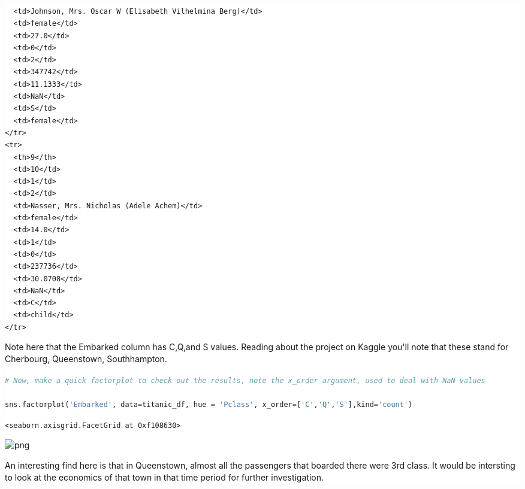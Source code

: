      <td>Johnson, Mrs. Oscar W (Elisabeth Vilhelmina Berg)</td>
      <td>female</td>
      <td>27.0</td>
      <td>0</td>
      <td>2</td>
      <td>347742</td>
      <td>11.1333</td>
      <td>NaN</td>
      <td>S</td>
      <td>female</td>
    </tr>
    <tr>
      <th>9</th>
      <td>10</td>
      <td>1</td>
      <td>2</td>
      <td>Nasser, Mrs. Nicholas (Adele Achem)</td>
      <td>female</td>
      <td>14.0</td>
      <td>1</td>
      <td>0</td>
      <td>237736</td>
      <td>30.0708</td>
      <td>NaN</td>
      <td>C</td>
      <td>child</td>
    </tr>
  </tbody>
</table>
</div>



Note here that the Embarked column has C,Q,and S values. Reading about the project on Kaggle you'll note that these stand for Cherbourg, Queenstown, Southhampton.


```python
# Now, make a quick factorplot to check out the results, note the x_order argument, used to deal with NaN values

sns.factorplot('Embarked', data=titanic_df, hue = 'Pclass', x_order=['C','Q','S'],kind='count') 
```




    <seaborn.axisgrid.FacetGrid at 0xf108630>




![png](output_33_1.png)


An interesting find here is that in Queenstown, almost all the passengers that boarded there were 3rd class. It would be intersting to look at the economics of that town in that time period for further investigation.
